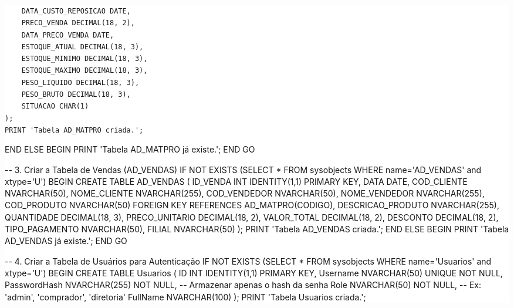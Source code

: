         DATA_CUSTO_REPOSICAO DATE,
        PRECO_VENDA DECIMAL(18, 2),
        DATA_PRECO_VENDA DATE,
        ESTOQUE_ATUAL DECIMAL(18, 3),
        ESTOQUE_MINIMO DECIMAL(18, 3),
        ESTOQUE_MAXIMO DECIMAL(18, 3),
        PESO_LIQUIDO DECIMAL(18, 3),
        PESO_BRUTO DECIMAL(18, 3),
        SITUACAO CHAR(1)
    );
    PRINT 'Tabela AD_MATPRO criada.';
END
ELSE
BEGIN
    PRINT 'Tabela AD_MATPRO já existe.';
END
GO

-- 3. Criar a Tabela de Vendas (AD_VENDAS)
IF NOT EXISTS (SELECT * FROM sysobjects WHERE name='AD_VENDAS' and xtype='U')
BEGIN
    CREATE TABLE AD_VENDAS (
        ID_VENDA INT IDENTITY(1,1) PRIMARY KEY,
        DATA DATE,
        COD_CLIENTE NVARCHAR(50),
        NOME_CLIENTE NVARCHAR(255),
        COD_VENDEDOR NVARCHAR(50),
        NOME_VENDEDOR NVARCHAR(255),
        COD_PRODUTO NVARCHAR(50) FOREIGN KEY REFERENCES AD_MATPRO(CODIGO),
        DESCRICAO_PRODUTO NVARCHAR(255),
        QUANTIDADE DECIMAL(18, 3),
        PRECO_UNITARIO DECIMAL(18, 2),
        VALOR_TOTAL DECIMAL(18, 2),
        DESCONTO DECIMAL(18, 2),
        TIPO_PAGAMENTO NVARCHAR(50),
        FILIAL NVARCHAR(50)
    );
    PRINT 'Tabela AD_VENDAS criada.';
END
ELSE
BEGIN
    PRINT 'Tabela AD_VENDAS já existe.';
END
GO

-- 4. Criar a Tabela de Usuários para Autenticação
IF NOT EXISTS (SELECT * FROM sysobjects WHERE name='Usuarios' and xtype='U')
BEGIN
    CREATE TABLE Usuarios (
        ID INT IDENTITY(1,1) PRIMARY KEY,
        Username NVARCHAR(50) UNIQUE NOT NULL,
        PasswordHash NVARCHAR(255) NOT NULL, -- Armazenar apenas o hash da senha
        Role NVARCHAR(50) NOT NULL, -- Ex: 'admin', 'comprador', 'diretoria'
        FullName NVARCHAR(100)
    );
    PRINT 'Tabela Usuarios criada.';
